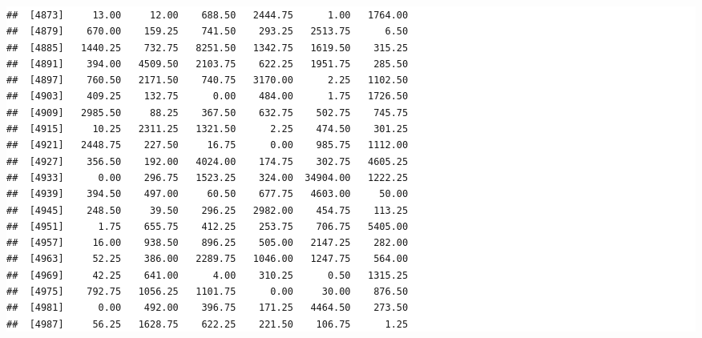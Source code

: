     ##  [4873]     13.00     12.00    688.50   2444.75      1.00   1764.00
    ##  [4879]    670.00    159.25    741.50    293.25   2513.75      6.50
    ##  [4885]   1440.25    732.75   8251.50   1342.75   1619.50    315.25
    ##  [4891]    394.00   4509.50   2103.75    622.25   1951.75    285.50
    ##  [4897]    760.50   2171.50    740.75   3170.00      2.25   1102.50
    ##  [4903]    409.25    132.75      0.00    484.00      1.75   1726.50
    ##  [4909]   2985.50     88.25    367.50    632.75    502.75    745.75
    ##  [4915]     10.25   2311.25   1321.50      2.25    474.50    301.25
    ##  [4921]   2448.75    227.50     16.75      0.00    985.75   1112.00
    ##  [4927]    356.50    192.00   4024.00    174.75    302.75   4605.25
    ##  [4933]      0.00    296.75   1523.25    324.00  34904.00   1222.25
    ##  [4939]    394.50    497.00     60.50    677.75   4603.00     50.00
    ##  [4945]    248.50     39.50    296.25   2982.00    454.75    113.25
    ##  [4951]      1.75    655.75    412.25    253.75    706.75   5405.00
    ##  [4957]     16.00    938.50    896.25    505.00   2147.25    282.00
    ##  [4963]     52.25    386.00   2289.75   1046.00   1247.75    564.00
    ##  [4969]     42.25    641.00      4.00    310.25      0.50   1315.25
    ##  [4975]    792.75   1056.25   1101.75      0.00     30.00    876.50
    ##  [4981]      0.00    492.00    396.75    171.25   4464.50    273.50
    ##  [4987]     56.25   1628.75    622.25    221.50    106.75      1.25